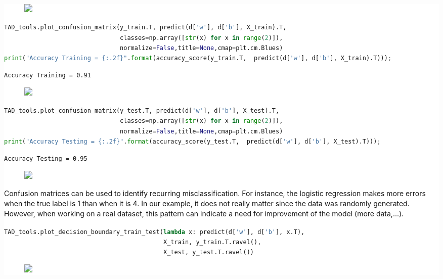 <figure>
    <a href="https://tdody.github.io/assets/img/2019-06-24-Logistic-Regression/output_34_0.png"><img src="https://tdody.github.io/assets/img/2019-06-24-Logistic-Regression/output_34_0.png"></a>
</figure>



```python
TAD_tools.plot_confusion_matrix(y_train.T, predict(d['w'], d['b'], X_train).T,
                                classes=np.array([str(x) for x in range(2)]),
                                normalize=False,title=None,cmap=plt.cm.Blues)
print("Accuracy Training = {:.2f}".format(accuracy_score(y_train.T,  predict(d['w'], d['b'], X_train).T)));
```

    Accuracy Training = 0.91
    


<figure>
    <a href="https://tdody.github.io/assets/img/2019-06-24-Logistic-Regression/output_35_1.png"><img src="https://tdody.github.io/assets/img/2019-06-24-Logistic-Regression/output_35_1.png"></a>
</figure>



```python
TAD_tools.plot_confusion_matrix(y_test.T, predict(d['w'], d['b'], X_test).T,
                                classes=np.array([str(x) for x in range(2)]),
                                normalize=False,title=None,cmap=plt.cm.Blues)
print("Accuracy Testing = {:.2f}".format(accuracy_score(y_test.T,  predict(d['w'], d['b'], X_test).T)));
```

    Accuracy Testing = 0.95
    


<figure>
    <a href="https://tdody.github.io/assets/img/2019-06-24-Logistic-Regression/output_36_1.png"><img src="https://tdody.github.io/assets/img/2019-06-24-Logistic-Regression/output_36_1.png"></a>
</figure>


Confusion matrices can be used to identify recurring misclassification. For instance, the logistic regression makes more errors when the true label is 1 than when it is 4. In our example, it does not really matter since the data was randomly generated. However, when working on a real dataset, this pattern can indicate a need for improvement of the model (more data,...).


```python
TAD_tools.plot_decision_boundary_train_test(lambda x: predict(d['w'], d['b'], x.T),
                                            X_train, y_train.T.ravel(),
                                            X_test, y_test.T.ravel())
```


<figure>
    <a href="https://tdody.github.io/assets/img/2019-06-24-Logistic-Regression/output_37_0.png"><img src="https://tdody.github.io/assets/img/2019-06-24-Logistic-Regression/output_37_0.png"></a>
</figure>


